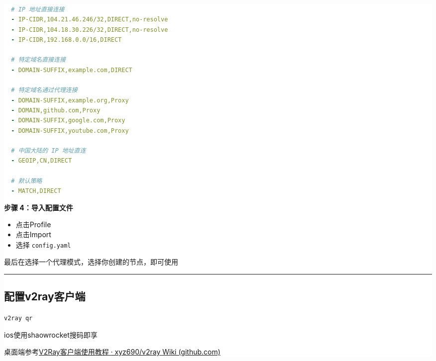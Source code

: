 ```yaml
  # IP 地址直接连接
  - IP-CIDR,104.21.46.246/32,DIRECT,no-resolve
  - IP-CIDR,104.18.30.226/32,DIRECT,no-resolve
  - IP-CIDR,192.168.0.0/16,DIRECT

  # 特定域名直接连接
  - DOMAIN-SUFFIX,example.com,DIRECT

  # 特定域名通过代理连接
  - DOMAIN-SUFFIX,example.org,Proxy
  - DOMAIN,github.com,Proxy
  - DOMAIN-SUFFIX,google.com,Proxy
  - DOMAIN-SUFFIX,youtube.com,Proxy

  # 中国大陆的 IP 地址直连
  - GEOIP,CN,DIRECT

  # 默认策略
  - MATCH,DIRECT
```

**步骤 4：导入配置文件**

- 点击Profile
- 点击Import
- 选择 `config.yaml` 

最后在选择一个代理模式，选择你创建的节点，即可使用

------------------------------

## 配置v2ray客户端

```bash
v2ray qr
```

ios使用shaowrocket搜码即享

桌面端参考[V2Ray客户端使用教程 · xyz690/v2ray Wiki (github.com)](https://github.com/xyz690/v2ray/wiki/V2Ray客户端使用教程)

